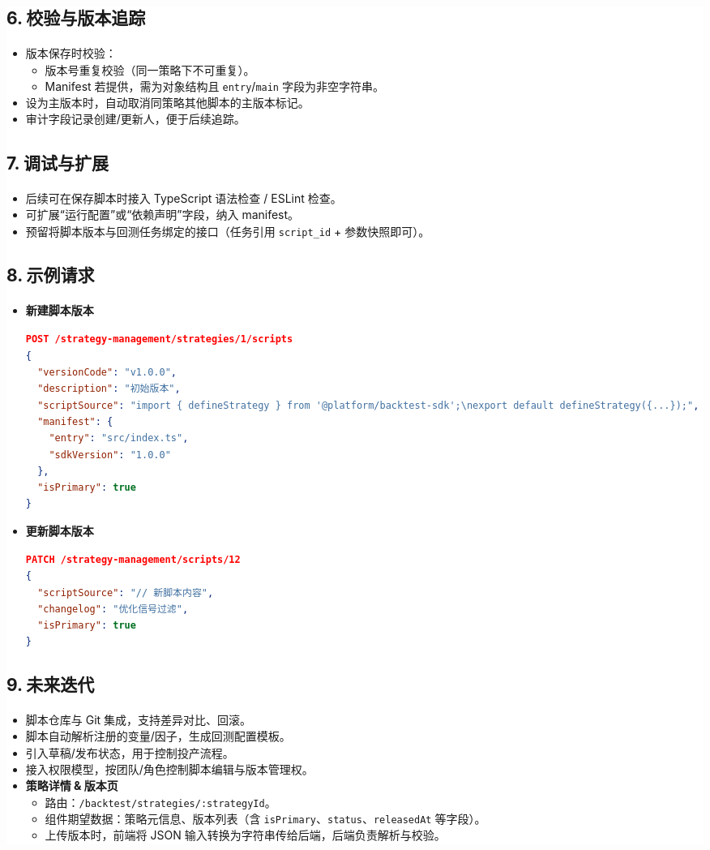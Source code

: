 ## 6. 校验与版本追踪
- 版本保存时校验：
  - 版本号重复校验（同一策略下不可重复）。
  - Manifest 若提供，需为对象结构且 `entry`/`main` 字段为非空字符串。
- 设为主版本时，自动取消同策略其他脚本的主版本标记。
- 审计字段记录创建/更新人，便于后续追踪。

## 7. 调试与扩展
- 后续可在保存脚本时接入 TypeScript 语法检查 / ESLint 检查。
- 可扩展“运行配置”或“依赖声明”字段，纳入 manifest。
- 预留将脚本版本与回测任务绑定的接口（任务引用 `script_id` + 参数快照即可）。

## 8. 示例请求
- **新建脚本版本**
  ```json
  POST /strategy-management/strategies/1/scripts
  {
    "versionCode": "v1.0.0",
    "description": "初始版本",
    "scriptSource": "import { defineStrategy } from '@platform/backtest-sdk';\nexport default defineStrategy({...});",
    "manifest": {
      "entry": "src/index.ts",
      "sdkVersion": "1.0.0"
    },
    "isPrimary": true
  }
  ```
- **更新脚本版本**
  ```json
  PATCH /strategy-management/scripts/12
  {
    "scriptSource": "// 新脚本内容",
    "changelog": "优化信号过滤",
    "isPrimary": true
  }
  ```

## 9. 未来迭代
- 脚本仓库与 Git 集成，支持差异对比、回滚。
- 脚本自动解析注册的变量/因子，生成回测配置模板。
- 引入草稿/发布状态，用于控制投产流程。
- 接入权限模型，按团队/角色控制脚本编辑与版本管理权。
- **策略详情 & 版本页**
  - 路由：`/backtest/strategies/:strategyId`。
  - 组件期望数据：策略元信息、版本列表（含 `isPrimary`、`status`、`releasedAt` 等字段）。
  - 上传版本时，前端将 JSON 输入转换为字符串传给后端，后端负责解析与校验。
